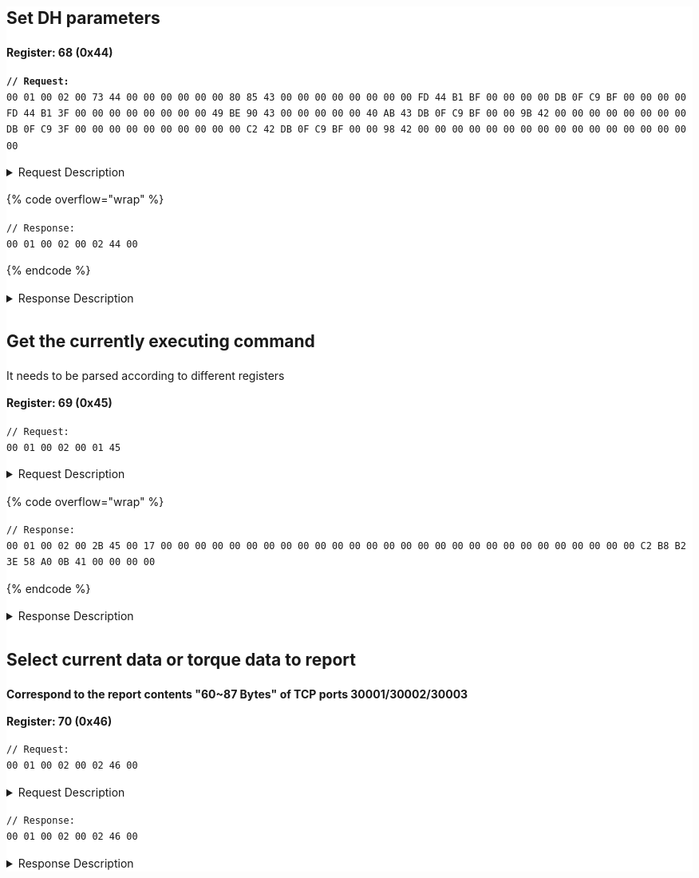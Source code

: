 
## Set  DH parameters

**Register: 68 (0x44)**

<pre data-overflow="wrap"><code><strong>// Request:
</strong>00 01 00 02 00 73 44 00 00 00 00 00 00 80 85 43 00 00 00 00 00 00 00 00 FD 44 B1 BF 00 00 00 00 DB 0F C9 BF 00 00 00 00 FD 44 B1 3F 00 00 00 00 00 00 00 00 49 BE 90 43 00 00 00 00 00 40 AB 43 DB 0F C9 BF 00 00 9B 42 00 00 00 00 00 00 00 00 DB 0F C9 3F 00 00 00 00 00 00 00 00 00 00 C2 42 DB 0F C9 BF 00 00 98 42 00 00 00 00 00 00 00 00 00 00 00 00 00 00 00 00 00
</code></pre>

<details><summary>Request Description</summary></details>

{% code overflow="wrap" %}
```
// Response:
00 01 00 02 00 02 44 00
```
{% endcode %}

<details><summary>Response Description</summary></details>



## Get the currently executing command

It needs to be parsed according to different registers

**Register: 69 (0x45)**

```
// Request:
00 01 00 02 00 01 45
```

<details><summary>Request Description</summary></details>

{% code overflow="wrap" %}
```
// Response:
00 01 00 02 00 2B 45 00 17 00 00 00 00 00 00 00 00 00 00 00 00 00 00 00 00 00 00 00 00 00 00 00 00 00 00 00 00 C2 B8 B2 3E 58 A0 0B 41 00 00 00 00
```
{% endcode %}

<details><summary>Response Description</summary></details>





## Select current data or torque data to report

**Correspond to the report contents "60\~87 Bytes" of TCP ports 30001/30002/30003**

**Register: 70 (0x46)**

```
// Request:
00 01 00 02 00 02 46 00  
```

<details><summary>Request Description</summary></details>

```
// Response:
00 01 00 02 00 02 46 00
```

<details><summary>Response Description</summary></details>



